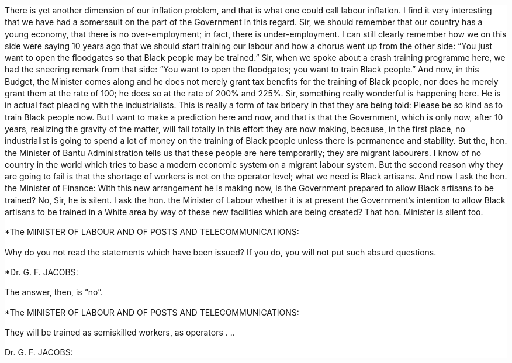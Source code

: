 <p>There is yet another dimension of our inflation problem, and that is what one could call labour inflation. I find it very interesting that we have had a somersault on the part of the Government in this regard. Sir, we should remember that our country has a young economy, that there is no over-employment; in fact, there is under-employment. I can still clearly remember how we on this side were saying 10 years ago that we should start training our labour and how a chorus went up from the other side: &#x201C;You just want to open the floodgates so that Black people may be trained.&#x201D; Sir, when we spoke about a crash training programme here, we had the sneering remark from that side: &#x201C;You want to open the floodgates; you want to train Black people.&#x201D; And now, in this Budget, the Minister comes along and he does not merely grant tax benefits for the training of Black people, nor does he merely grant them at the rate of 100; he does so at the rate of 200% and 225%. Sir, something really wonderful is happening here. He is in actual fact pleading with the industrialists. This is really a form of tax bribery in that they are being told: Please be so kind as to train Black people now. But I want to make a prediction here and now, and that is that the Government, which is only now, after 10 years, realizing the gravity of the matter, will fail totally in this effort they are now making, because, in the first place, no industrialist is going to spend a lot of money on the training of Black people unless there is permanence and stability. But the, hon. the Minister of Bantu Administration tells us that these people are <span class="col_1059-1060" refersTo="page_0544"/>here temporarily; they are migrant labourers. I know of no country in the world which tries to base a modern economic system on a migrant labour system. But the second reason why they are going to fail is that the shortage of workers is not on the operator level; what we need is Black artisans. And now I ask the hon. the Minister of Finance: With this new arrangement he is making now, is the Government prepared to allow Black artisans to be trained? No, Sir, he is silent. I ask the hon. the Minister of Labour whether it is at present the Government&#x2019;s intention to allow Black artisans to be trained in a White area by way of these new facilities which are being created? That hon. Minister is silent too.</p>

</speech>

<speech by="#minister_of_labour_and_of_posts_and_telecommunications">

<from>*The <person refersTo="hansard_za">MINISTER OF LABOUR AND OF POSTS AND TELECOMMUNICATIONS</person>:</from>

<p>Why do you not read the statements which have been issued? If you do, you will not put such absurd questions.</p>

</speech>

<speech by="#jacobs">

<from>*Dr. <person refersTo="hansard_za">G. F. JACOBS</person>:</from>

<p>The answer, then, is &#x201C;no&#x201D;.</p>

</speech>

<speech by="#minister_of_labour_and_of_posts_and_telecommunications">

<from>*The <person refersTo="hansard_za">MINISTER OF LABOUR AND OF POSTS AND TELECOMMUNICATIONS</person>:</from>

<p>They will be trained as semiskilled workers, as operators . ..</p>

</speech>

<speech by="#jacobs">

<from>Dr. <person refersTo="hansard_za">G. F. JACOBS</person>:</from>
